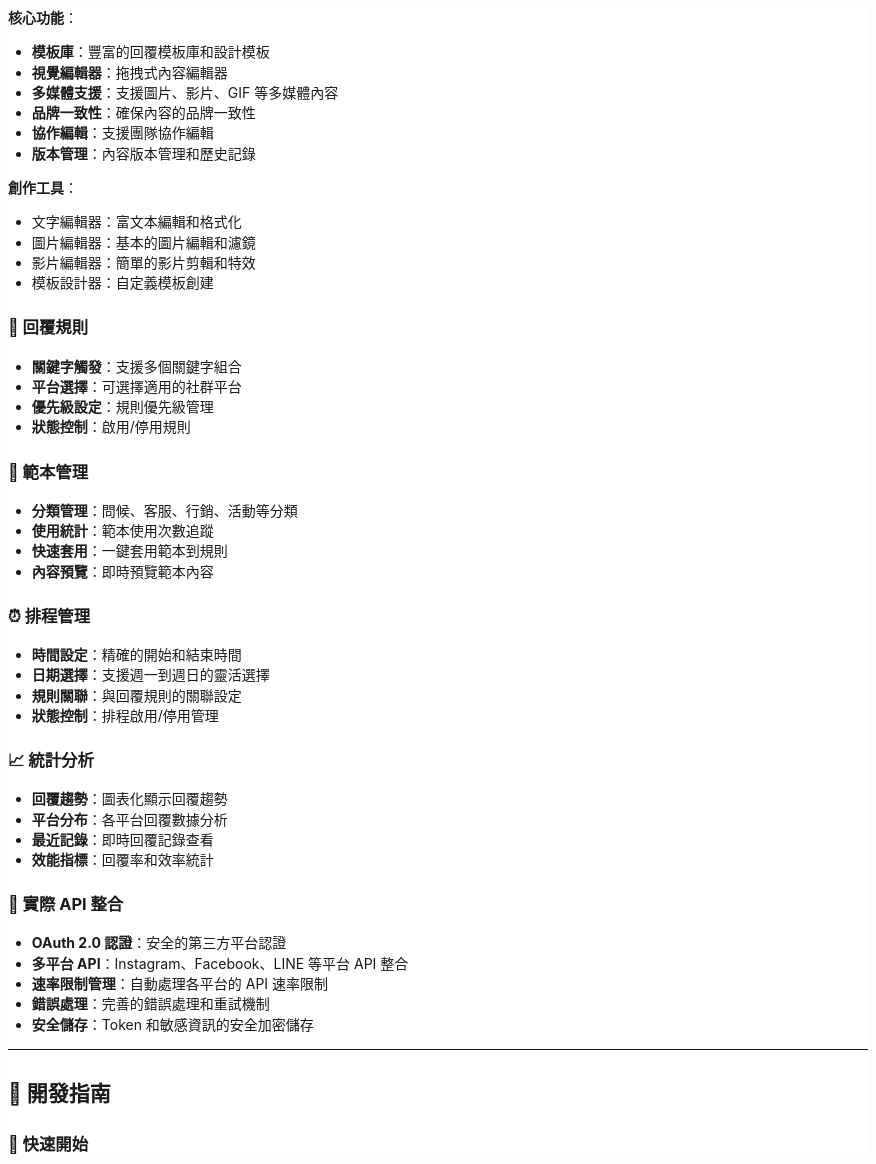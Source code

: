 **核心功能**：
- **模板庫**：豐富的回覆模板庫和設計模板
- **視覺編輯器**：拖拽式內容編輯器
- **多媒體支援**：支援圖片、影片、GIF 等多媒體內容
- **品牌一致性**：確保內容的品牌一致性
- **協作編輯**：支援團隊協作編輯
- **版本管理**：內容版本管理和歷史記錄

**創作工具**：
- 文字編輯器：富文本編輯和格式化
- 圖片編輯器：基本的圖片編輯和濾鏡
- 影片編輯器：簡單的影片剪輯和特效
- 模板設計器：自定義模板創建

### 🤖 回覆規則
- **關鍵字觸發**：支援多個關鍵字組合
- **平台選擇**：可選擇適用的社群平台
- **優先級設定**：規則優先級管理
- **狀態控制**：啟用/停用規則

### 📝 範本管理
- **分類管理**：問候、客服、行銷、活動等分類
- **使用統計**：範本使用次數追蹤
- **快速套用**：一鍵套用範本到規則
- **內容預覽**：即時預覽範本內容

### ⏰ 排程管理
- **時間設定**：精確的開始和結束時間
- **日期選擇**：支援週一到週日的靈活選擇
- **規則關聯**：與回覆規則的關聯設定
- **狀態控制**：排程啟用/停用管理

### 📈 統計分析
- **回覆趨勢**：圖表化顯示回覆趨勢
- **平台分布**：各平台回覆數據分析
- **最近記錄**：即時回覆記錄查看
- **效能指標**：回覆率和效率統計

### 🔗 實際 API 整合
- **OAuth 2.0 認證**：安全的第三方平台認證
- **多平台 API**：Instagram、Facebook、LINE 等平台 API 整合
- **速率限制管理**：自動處理各平台的 API 速率限制
- **錯誤處理**：完善的錯誤處理和重試機制
- **安全儲存**：Token 和敏感資訊的安全加密儲存

---

## 🔧 開發指南

### 🚀 快速開始
